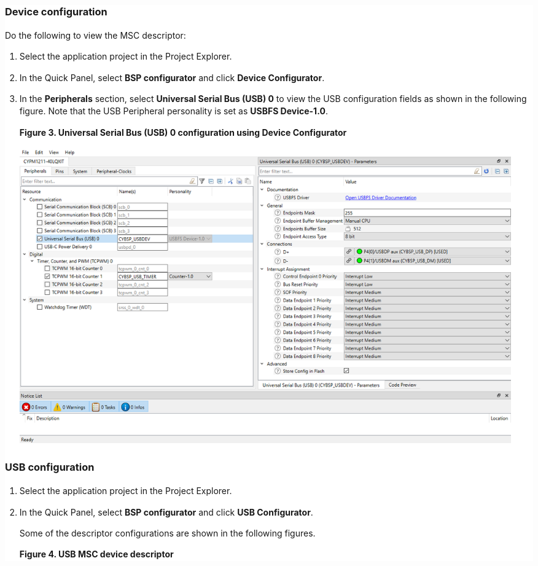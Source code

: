 

### Device configuration

Do the following to view the MSC descriptor:

1. Select the application project in the Project Explorer.

2. In the Quick Panel, select **BSP configurator** and click **Device Configurator**.

3. In the **Peripherals** section, select **Universal Serial Bus (USB) 0** to view the USB configuration fields as shown in the following figure. Note that the USB Peripheral personality is set as **USBFS Device-1.0**.

   **Figure 3. Universal Serial Bus (USB) 0 configuration using Device Configurator**

   <img src = "images/usbdeviceconfigurator.png" width = "800">



### USB configuration

1. Select the application project in the Project Explorer.

2. In the Quick Panel, select **BSP configurator** and click **USB Configurator**.

   Some of the descriptor configurations are shown in the following figures.


   **Figure 4. USB MSC device descriptor**
